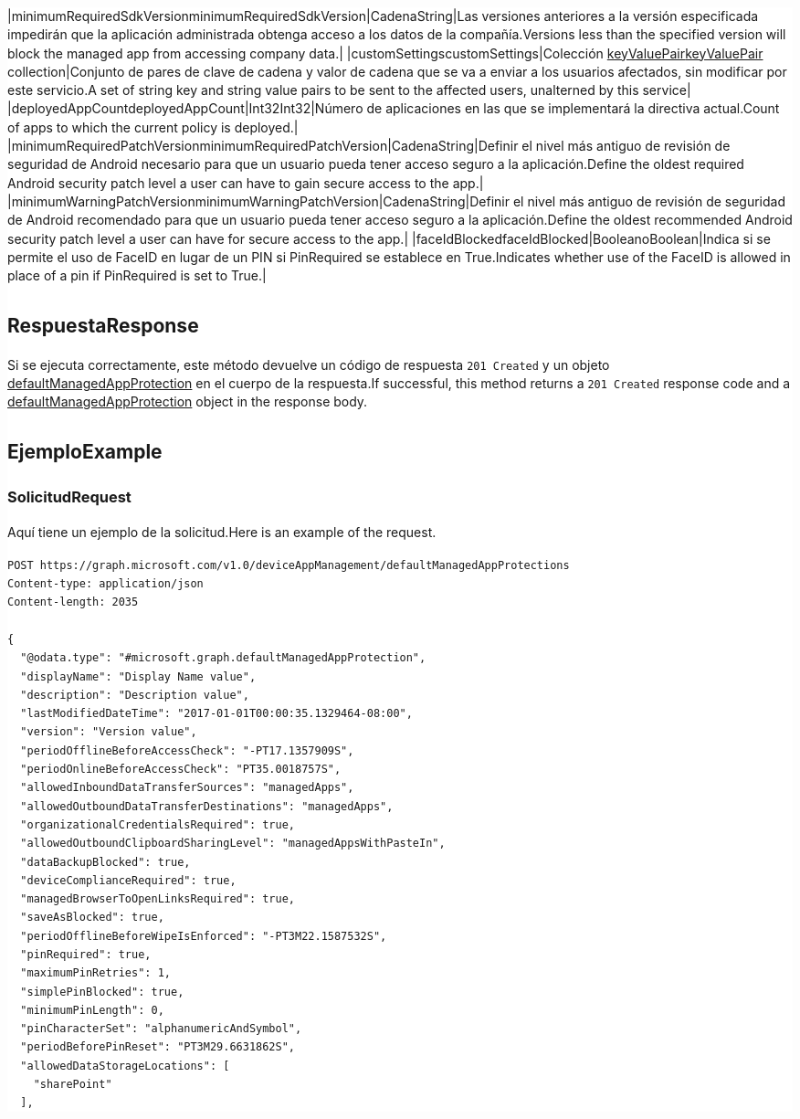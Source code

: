 |<span data-ttu-id="66039-276">minimumRequiredSdkVersion</span><span class="sxs-lookup"><span data-stu-id="66039-276">minimumRequiredSdkVersion</span></span>|<span data-ttu-id="66039-277">Cadena</span><span class="sxs-lookup"><span data-stu-id="66039-277">String</span></span>|<span data-ttu-id="66039-278">Las versiones anteriores a la versión especificada impedirán que la aplicación administrada obtenga acceso a los datos de la compañía.</span><span class="sxs-lookup"><span data-stu-id="66039-278">Versions less than the specified version will block the managed app from accessing company data.</span></span>|
|<span data-ttu-id="66039-279">customSettings</span><span class="sxs-lookup"><span data-stu-id="66039-279">customSettings</span></span>|<span data-ttu-id="66039-280">Colección [keyValuePair](../resources/intune_mam_keyvaluepair.md)</span><span class="sxs-lookup"><span data-stu-id="66039-280">[keyValuePair](../resources/intune_mam_keyvaluepair.md) collection</span></span>|<span data-ttu-id="66039-281">Conjunto de pares de clave de cadena y valor de cadena que se va a enviar a los usuarios afectados, sin modificar por este servicio.</span><span class="sxs-lookup"><span data-stu-id="66039-281">A set of string key and string value pairs to be sent to the affected users, unalterned by this service</span></span>|
|<span data-ttu-id="66039-282">deployedAppCount</span><span class="sxs-lookup"><span data-stu-id="66039-282">deployedAppCount</span></span>|<span data-ttu-id="66039-283">Int32</span><span class="sxs-lookup"><span data-stu-id="66039-283">Int32</span></span>|<span data-ttu-id="66039-284">Número de aplicaciones en las que se implementará la directiva actual.</span><span class="sxs-lookup"><span data-stu-id="66039-284">Count of apps to which the current policy is deployed.</span></span>|
|<span data-ttu-id="66039-285">minimumRequiredPatchVersion</span><span class="sxs-lookup"><span data-stu-id="66039-285">minimumRequiredPatchVersion</span></span>|<span data-ttu-id="66039-286">Cadena</span><span class="sxs-lookup"><span data-stu-id="66039-286">String</span></span>|<span data-ttu-id="66039-287">Definir el nivel más antiguo de revisión de seguridad de Android necesario para que un usuario pueda tener acceso seguro a la aplicación.</span><span class="sxs-lookup"><span data-stu-id="66039-287">Define the oldest required Android security patch level a user can have to gain secure access to the app.</span></span>|
|<span data-ttu-id="66039-288">minimumWarningPatchVersion</span><span class="sxs-lookup"><span data-stu-id="66039-288">minimumWarningPatchVersion</span></span>|<span data-ttu-id="66039-289">Cadena</span><span class="sxs-lookup"><span data-stu-id="66039-289">String</span></span>|<span data-ttu-id="66039-290">Definir el nivel más antiguo de revisión de seguridad de Android recomendado para que un usuario pueda tener acceso seguro a la aplicación.</span><span class="sxs-lookup"><span data-stu-id="66039-290">Define the oldest recommended Android security patch level a user can have for secure access to the app.</span></span>|
|<span data-ttu-id="66039-291">faceIdBlocked</span><span class="sxs-lookup"><span data-stu-id="66039-291">faceIdBlocked</span></span>|<span data-ttu-id="66039-292">Booleano</span><span class="sxs-lookup"><span data-stu-id="66039-292">Boolean</span></span>|<span data-ttu-id="66039-293">Indica si se permite el uso de FaceID en lugar de un PIN si PinRequired se establece en True.</span><span class="sxs-lookup"><span data-stu-id="66039-293">Indicates whether use of the FaceID is allowed in place of a pin if PinRequired is set to True.</span></span>|



## <a name="response"></a><span data-ttu-id="66039-294">Respuesta</span><span class="sxs-lookup"><span data-stu-id="66039-294">Response</span></span>
<span data-ttu-id="66039-295">Si se ejecuta correctamente, este método devuelve un código de respuesta `201 Created` y un objeto [defaultManagedAppProtection](../resources/intune_mam_defaultmanagedappprotection.md) en el cuerpo de la respuesta.</span><span class="sxs-lookup"><span data-stu-id="66039-295">If successful, this method returns a `201 Created` response code and a [defaultManagedAppProtection](../resources/intune_mam_defaultmanagedappprotection.md) object in the response body.</span></span>

## <a name="example"></a><span data-ttu-id="66039-296">Ejemplo</span><span class="sxs-lookup"><span data-stu-id="66039-296">Example</span></span>
### <a name="request"></a><span data-ttu-id="66039-297">Solicitud</span><span class="sxs-lookup"><span data-stu-id="66039-297">Request</span></span>
<span data-ttu-id="66039-298">Aquí tiene un ejemplo de la solicitud.</span><span class="sxs-lookup"><span data-stu-id="66039-298">Here is an example of the request.</span></span>
``` http
POST https://graph.microsoft.com/v1.0/deviceAppManagement/defaultManagedAppProtections
Content-type: application/json
Content-length: 2035

{
  "@odata.type": "#microsoft.graph.defaultManagedAppProtection",
  "displayName": "Display Name value",
  "description": "Description value",
  "lastModifiedDateTime": "2017-01-01T00:00:35.1329464-08:00",
  "version": "Version value",
  "periodOfflineBeforeAccessCheck": "-PT17.1357909S",
  "periodOnlineBeforeAccessCheck": "PT35.0018757S",
  "allowedInboundDataTransferSources": "managedApps",
  "allowedOutboundDataTransferDestinations": "managedApps",
  "organizationalCredentialsRequired": true,
  "allowedOutboundClipboardSharingLevel": "managedAppsWithPasteIn",
  "dataBackupBlocked": true,
  "deviceComplianceRequired": true,
  "managedBrowserToOpenLinksRequired": true,
  "saveAsBlocked": true,
  "periodOfflineBeforeWipeIsEnforced": "-PT3M22.1587532S",
  "pinRequired": true,
  "maximumPinRetries": 1,
  "simplePinBlocked": true,
  "minimumPinLength": 0,
  "pinCharacterSet": "alphanumericAndSymbol",
  "periodBeforePinReset": "PT3M29.6631862S",
  "allowedDataStorageLocations": [
    "sharePoint"
  ],
```